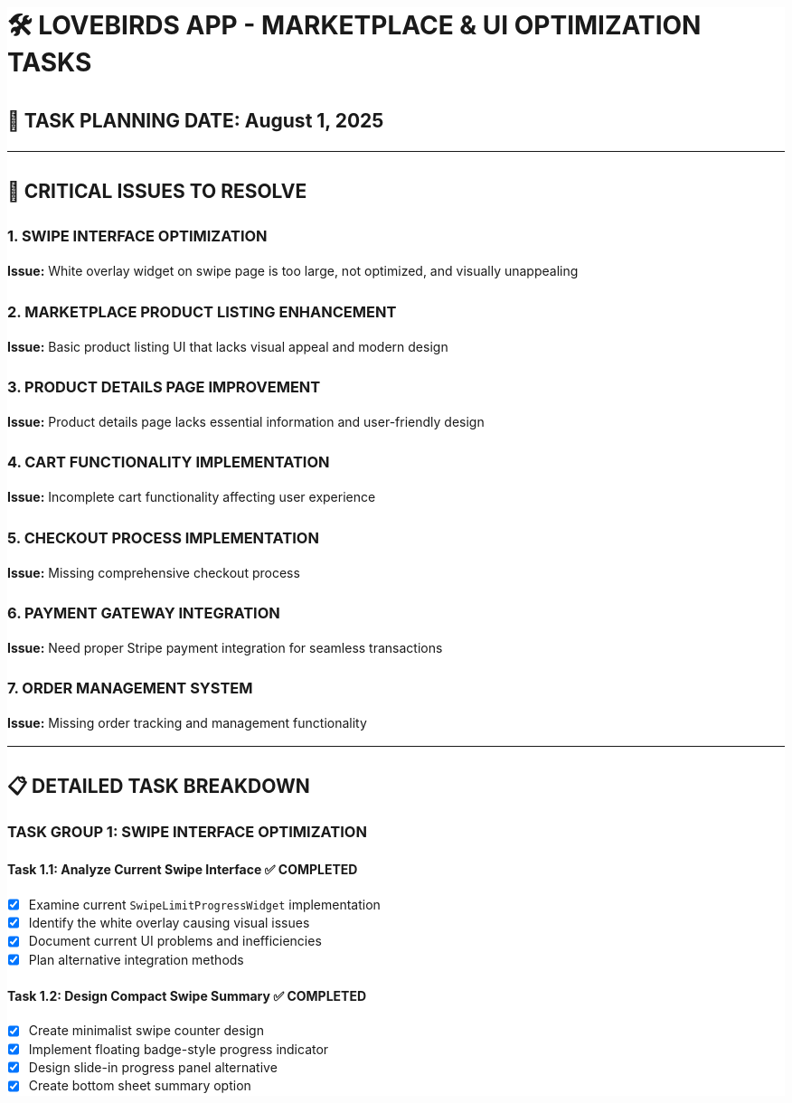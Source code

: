 # 🛠️ LOVEBIRDS APP - MARKETPLACE & UI OPTIMIZATION TASKS

## 📅 **TASK PLANNING DATE:** August 1, 2025

---

## 🎯 **CRITICAL ISSUES TO RESOLVE**

### **1. SWIPE INTERFACE OPTIMIZATION**
**Issue:** White overlay widget on swipe page is too large, not optimized, and visually unappealing

### **2. MARKETPLACE PRODUCT LISTING ENHANCEMENT**
**Issue:** Basic product listing UI that lacks visual appeal and modern design

### **3. PRODUCT DETAILS PAGE IMPROVEMENT**
**Issue:** Product details page lacks essential information and user-friendly design

### **4. CART FUNCTIONALITY IMPLEMENTATION**
**Issue:** Incomplete cart functionality affecting user experience

### **5. CHECKOUT PROCESS IMPLEMENTATION**
**Issue:** Missing comprehensive checkout process

### **6. PAYMENT GATEWAY INTEGRATION**
**Issue:** Need proper Stripe payment integration for seamless transactions

### **7. ORDER MANAGEMENT SYSTEM**
**Issue:** Missing order tracking and management functionality

---

## 📋 **DETAILED TASK BREAKDOWN**

### **TASK GROUP 1: SWIPE INTERFACE OPTIMIZATION**

#### **Task 1.1: Analyze Current Swipe Interface** ✅ COMPLETED
- [x] Examine current `SwipeLimitProgressWidget` implementation
- [x] Identify the white overlay causing visual issues
- [x] Document current UI problems and inefficiencies
- [x] Plan alternative integration methods

#### **Task 1.2: Design Compact Swipe Summary** ✅ COMPLETED
- [x] Create minimalist swipe counter design
- [x] Implement floating badge-style progress indicator
- [x] Design slide-in progress panel alternative
- [x] Create bottom sheet summary option
